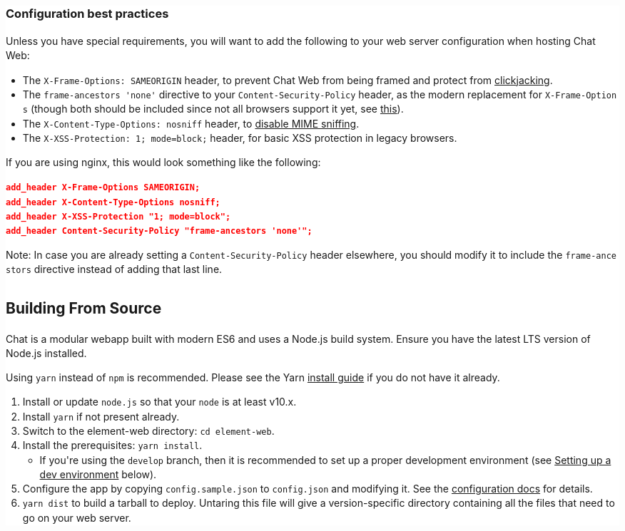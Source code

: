 ### Configuration best practices

Unless you have special requirements, you will want to add the following to
your web server configuration when hosting Chat Web:

* The `X-Frame-Options: SAMEORIGIN` header, to prevent Chat Web from being
  framed and protect from [clickjacking][owasp-clickjacking].
* The `frame-ancestors 'none'` directive to your `Content-Security-Policy`
  header, as the modern replacement for `X-Frame-Options` (though both should be
  included since not all browsers support it yet, see
  [this][owasp-clickjacking-csp]).
* The `X-Content-Type-Options: nosniff` header, to [disable MIME
  sniffing][mime-sniffing].
* The `X-XSS-Protection: 1; mode=block;` header, for basic XSS protection in
  legacy browsers.

[mime-sniffing]:
<https://developer.mozilla.org/en-US/docs/Web/HTTP/Basics_of_HTTP/MIME_types#mime_sniffing>

[owasp-clickjacking-csp]:
<https://cheatsheetseries.owasp.org/cheatsheets/Clickjacking_Defense_Cheat_Sheet.html#content-security-policy-frame-ancestors-examples>

[owasp-clickjacking]:
<https://cheatsheetseries.owasp.org/cheatsheets/Clickjacking_Defense_Cheat_Sheet.html>

If you are using nginx, this would look something like the following:

```json
add_header X-Frame-Options SAMEORIGIN;
add_header X-Content-Type-Options nosniff;
add_header X-XSS-Protection "1; mode=block";
add_header Content-Security-Policy "frame-ancestors 'none'";
```

Note: In case you are already setting a `Content-Security-Policy` header
elsewhere, you should modify it to include the `frame-ancestors` directive
instead of adding that last line.

## Building From Source

Chat is a modular webapp built with modern ES6 and uses a Node.js build system.
Ensure you have the latest LTS version of Node.js installed.

Using `yarn` instead of `npm` is recommended. Please see the Yarn [install
guide](https://classic.yarnpkg.com/en/docs/install) if you do not have it already.

1. Install or update `node.js` so that your `node` is at least v10.x.
2. Install `yarn` if not present already.
3. Switch to the element-web directory: `cd element-web`.
4. Install the prerequisites: `yarn install`.
   * If you're using the `develop` branch, then it is recommended to set up a
     proper development environment (see [Setting up a dev
     environment](#setting-up-a-dev-environment) below).
5. Configure the app by copying `config.sample.json` to `config.json` and
   modifying it. See the [configuration docs](docs/config.md) for details.
6. `yarn dist` to build a tarball to deploy. Untaring this file will give
   a version-specific directory containing all the files that need to go on your
   web server.
